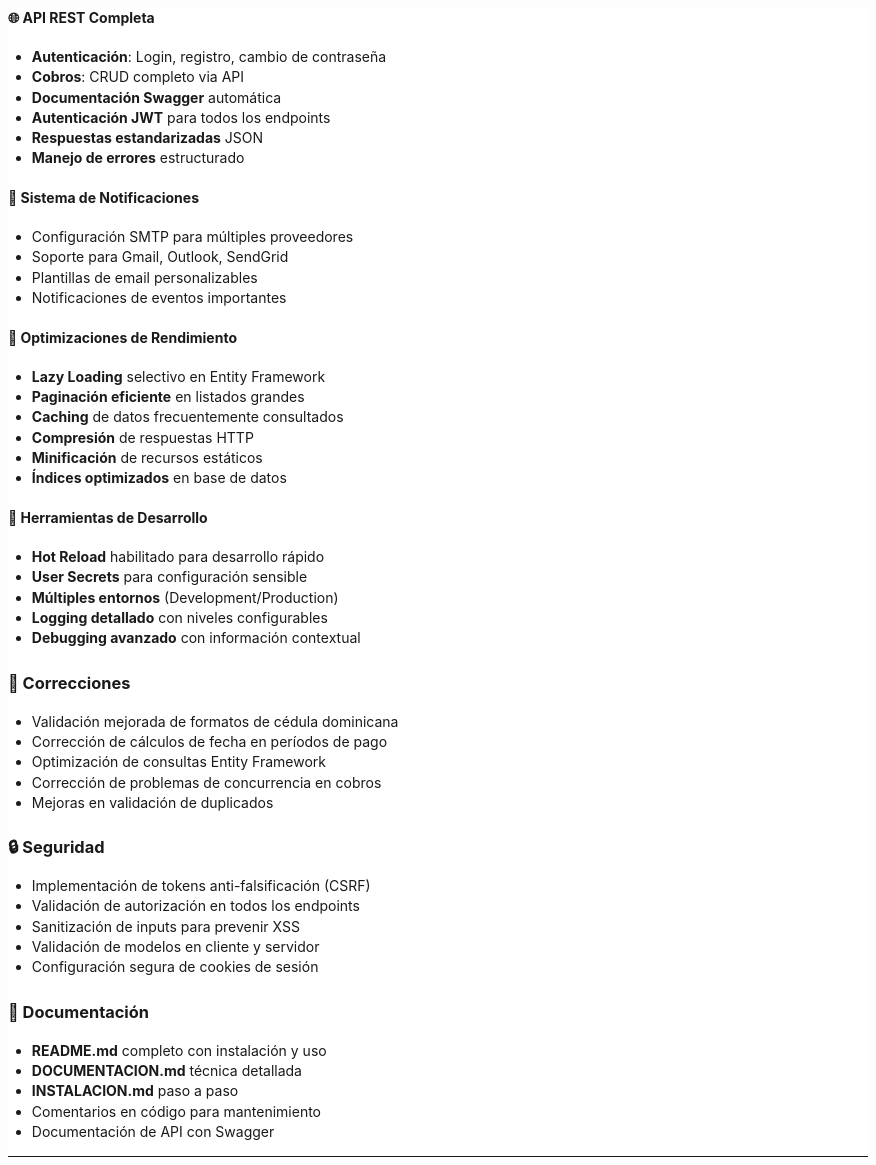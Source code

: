 #### 🌐 API REST Completa
- **Autenticación**: Login, registro, cambio de contraseña
- **Cobros**: CRUD completo via API
- **Documentación Swagger** automática
- **Autenticación JWT** para todos los endpoints
- **Respuestas estandarizadas** JSON
- **Manejo de errores** estructurado

#### 📧 Sistema de Notificaciones
- Configuración SMTP para múltiples proveedores
- Soporte para Gmail, Outlook, SendGrid
- Plantillas de email personalizables
- Notificaciones de eventos importantes

#### 🎯 Optimizaciones de Rendimiento
- **Lazy Loading** selectivo en Entity Framework
- **Paginación eficiente** en listados grandes
- **Caching** de datos frecuentemente consultados
- **Compresión** de respuestas HTTP
- **Minificación** de recursos estáticos
- **Índices optimizados** en base de datos

#### 🔧 Herramientas de Desarrollo
- **Hot Reload** habilitado para desarrollo rápido
- **User Secrets** para configuración sensible
- **Múltiples entornos** (Development/Production)
- **Logging detallado** con niveles configurables
- **Debugging avanzado** con información contextual

### 🐛 Correcciones
- Validación mejorada de formatos de cédula dominicana
- Corrección de cálculos de fecha en períodos de pago
- Optimización de consultas Entity Framework
- Corrección de problemas de concurrencia en cobros
- Mejoras en validación de duplicados

### 🔒 Seguridad
- Implementación de tokens anti-falsificación (CSRF)
- Validación de autorización en todos los endpoints
- Sanitización de inputs para prevenir XSS
- Validación de modelos en cliente y servidor
- Configuración segura de cookies de sesión

### 📖 Documentación
- **README.md** completo con instalación y uso
- **DOCUMENTACION.md** técnica detallada
- **INSTALACION.md** paso a paso
- Comentarios en código para mantenimiento
- Documentación de API con Swagger

---